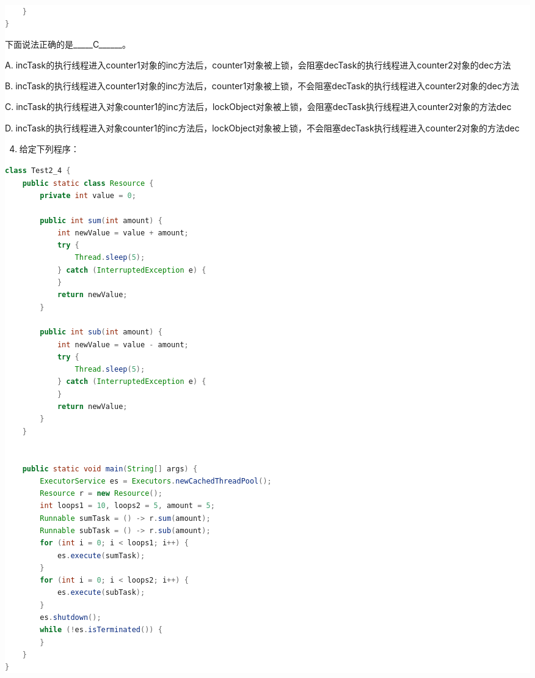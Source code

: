 ```java
    }
}
```

下面说法正确的是_____C______。

A. incTask的执行线程进入counter1对象的inc方法后，counter1对象被上锁，会阻塞decTask的执行线程进入counter2对象的dec方法

B. incTask的执行线程进入counter1对象的inc方法后，counter1对象被上锁，不会阻塞decTask的执行线程进入counter2对象的dec方法

C. incTask的执行线程进入对象counter1的inc方法后，lockObject对象被上锁，会阻塞decTask执行线程进入counter2对象的方法dec

D. incTask的执行线程进入对象counter1的inc方法后，lockObject对象被上锁，不会阻塞decTask执行线程进入counter2对象的方法dec

 

 

4. 给定下列程序：

```java
class Test2_4 {
    public static class Resource {
        private int value = 0;
        
        public int sum(int amount) {
            int newValue = value + amount;
            try {
                Thread.sleep(5);
            } catch (InterruptedException e) {
            }
            return newValue;
        }

        public int sub(int amount) {
            int newValue = value - amount;
            try {
                Thread.sleep(5);
            } catch (InterruptedException e) {
            }
            return newValue;
        }
    }


    public static void main(String[] args) {
        ExecutorService es = Executors.newCachedThreadPool();
        Resource r = new Resource();
        int loops1 = 10, loops2 = 5, amount = 5;
        Runnable sumTask = () -> r.sum(amount);
        Runnable subTask = () -> r.sub(amount);
        for (int i = 0; i < loops1; i++) {
            es.execute(sumTask);
        }
        for (int i = 0; i < loops2; i++) {
            es.execute(subTask);
        }
        es.shutdown();
        while (!es.isTerminated()) {
        }
    }
}
```

